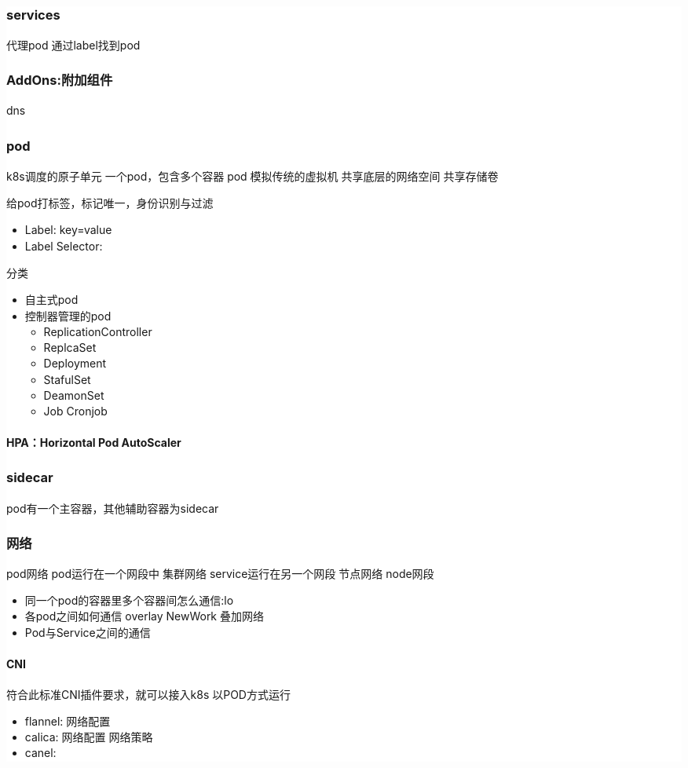 ### services
代理pod
通过label找到pod

### AddOns:附加组件
dns

### pod
k8s调度的原子单元
一个pod，包含多个容器
pod 模拟传统的虚拟机
共享底层的网络空间
共享存储卷

给pod打标签，标记唯一，身份识别与过滤

- Label: key=value
- Label Selector:

分类
- 自主式pod
- 控制器管理的pod
  - ReplicationController
  - ReplcaSet
  - Deployment
  - StafulSet
  - DeamonSet
  - Job Cronjob

#### HPA：Horizontal Pod AutoScaler


### sidecar
pod有一个主容器，其他辅助容器为sidecar

### 网络
pod网络 pod运行在一个网段中
集群网络 service运行在另一个网段
节点网络 node网段

- 同一个pod的容器里多个容器间怎么通信:lo
- 各pod之间如何通信 overlay NewWork 叠加网络
- Pod与Service之间的通信

#### CNI
符合此标准CNI插件要求，就可以接入k8s
以POD方式运行

- flannel: 网络配置
- calica: 网络配置 网络策略
- canel:


